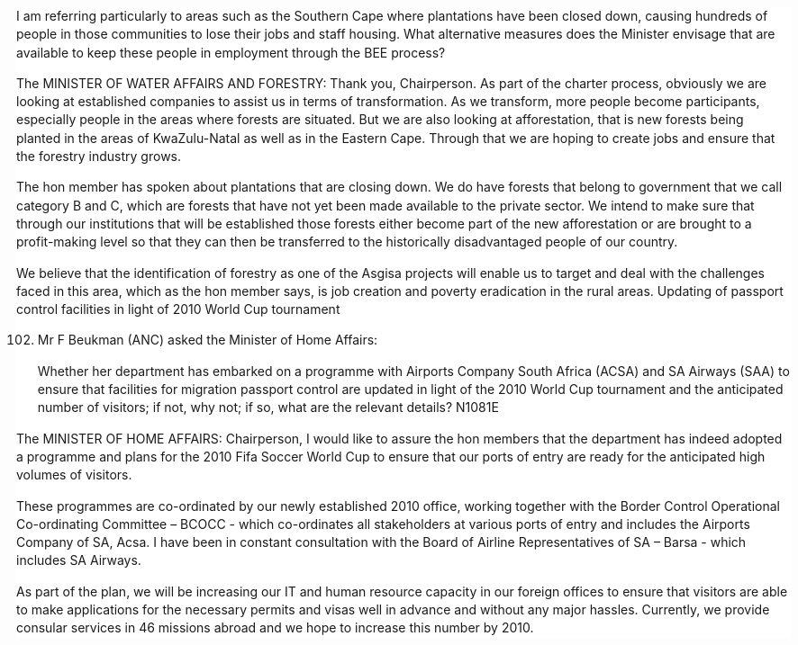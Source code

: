 I am referring particularly to areas such as the Southern Cape where
plantations have been closed down, causing hundreds of people in those
communities to lose their jobs and staff housing. What alternative measures
does the Minister envisage that are available to keep these people in
employment through the BEE process?

The MINISTER OF WATER AFFAIRS AND FORESTRY: Thank you, Chairperson. As part
of the charter process, obviously we are looking at established companies
to assist us in terms of transformation. As we transform, more people
become participants, especially people in the areas where forests are
situated. But we are also looking at afforestation, that is new forests
being planted in the areas of KwaZulu-Natal as well as in the Eastern Cape.
Through that we are hoping to create jobs and ensure that the forestry
industry grows.

The hon member has spoken about plantations that are closing down. We do
have forests that belong to government that we call category B and C, which
are forests that have not yet been made available to the private sector. We
intend to make sure that through our institutions that will be established
those forests either become part of the new afforestation or are brought to
a profit-making level so that they can then be transferred to the
historically disadvantaged people of our country.

We believe that the identification of forestry as one of the Asgisa
projects will enable us to target and deal with the challenges faced in
this area, which as the hon member says, is job creation and poverty
eradication in the rural areas.
     Updating of passport control facilities in light of 2010 World Cup
                                 tournament

102.  Mr F Beukman (ANC) asked the Minister of Home Affairs:

       Whether her department has embarked on a programme with Airports
       Company South Africa (ACSA) and SA Airways (SAA) to ensure that
       facilities for migration passport control are updated in light of the
       2010 World Cup tournament and the anticipated number of visitors; if
       not, why not; if so, what are the relevant details?
                             N1081E

The MINISTER OF HOME AFFAIRS: Chairperson, I would like to assure the hon
members that the department has indeed adopted a programme and plans for
the 2010 Fifa Soccer World Cup to ensure that our ports of entry are ready
for the anticipated high volumes of visitors.

These programmes are co-ordinated by our newly established 2010 office,
working together with the Border Control Operational Co-ordinating
Committee – BCOCC - which co-ordinates all stakeholders at various ports of
entry and includes the Airports Company of SA, Acsa. I have been in
constant consultation with the Board of Airline Representatives of SA –
Barsa - which includes SA Airways.

As part of the plan, we will be increasing our IT and human resource
capacity in our foreign offices to ensure that visitors are able to make
applications for the necessary permits and visas well in advance and
without any major hassles. Currently, we provide consular services in 46
missions abroad and we hope to increase this number by 2010.
